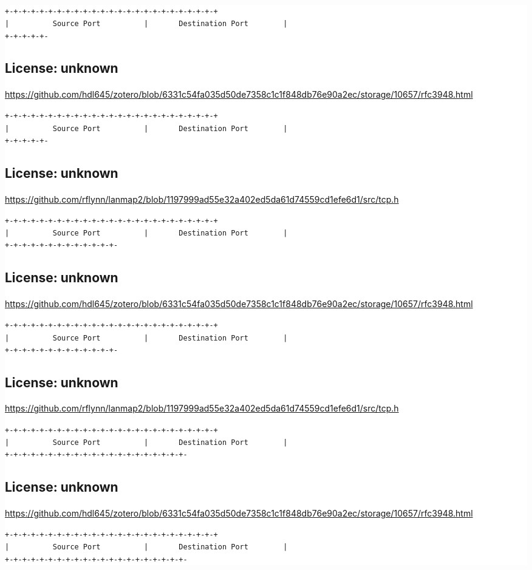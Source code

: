 ```
+-+-+-+-+-+-+-+-+-+-+-+-+-+-+-+-+-+-+-+-+-+-+-+-+
|          Source Port          |       Destination Port        |
+-+-+-+-+-
```


## License: unknown
https://github.com/hdl645/zotero/blob/6331c54fa035d50de7358c1c1f848db76e90a2ec/storage/10657/rfc3948.html

```
+-+-+-+-+-+-+-+-+-+-+-+-+-+-+-+-+-+-+-+-+-+-+-+-+
|          Source Port          |       Destination Port        |
+-+-+-+-+-
```


## License: unknown
https://github.com/rflynn/lanmap2/blob/1197999ad55e32a402ed5da61d74559cd1efe6d1/src/tcp.h

```
+-+-+-+-+-+-+-+-+-+-+-+-+-+-+-+-+-+-+-+-+-+-+-+-+
|          Source Port          |       Destination Port        |
+-+-+-+-+-+-+-+-+-+-+-+-+-
```


## License: unknown
https://github.com/hdl645/zotero/blob/6331c54fa035d50de7358c1c1f848db76e90a2ec/storage/10657/rfc3948.html

```
+-+-+-+-+-+-+-+-+-+-+-+-+-+-+-+-+-+-+-+-+-+-+-+-+
|          Source Port          |       Destination Port        |
+-+-+-+-+-+-+-+-+-+-+-+-+-
```


## License: unknown
https://github.com/rflynn/lanmap2/blob/1197999ad55e32a402ed5da61d74559cd1efe6d1/src/tcp.h

```
+-+-+-+-+-+-+-+-+-+-+-+-+-+-+-+-+-+-+-+-+-+-+-+-+
|          Source Port          |       Destination Port        |
+-+-+-+-+-+-+-+-+-+-+-+-+-+-+-+-+-+-+-+-+-
```


## License: unknown
https://github.com/hdl645/zotero/blob/6331c54fa035d50de7358c1c1f848db76e90a2ec/storage/10657/rfc3948.html

```
+-+-+-+-+-+-+-+-+-+-+-+-+-+-+-+-+-+-+-+-+-+-+-+-+
|          Source Port          |       Destination Port        |
+-+-+-+-+-+-+-+-+-+-+-+-+-+-+-+-+-+-+-+-+-
```
